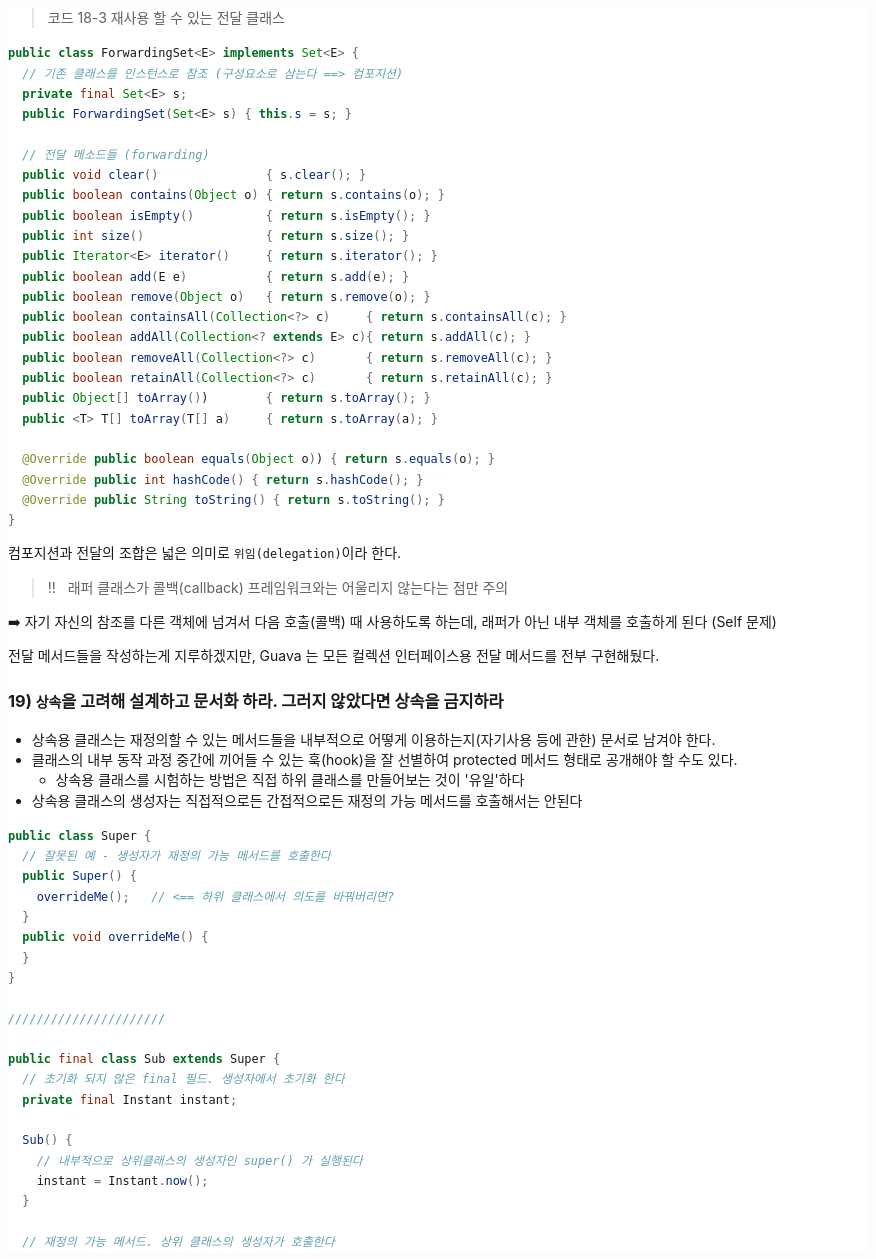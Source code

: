 > 코드 18-3 재사용 할 수 있는 전달 클래스

```java
public class ForwardingSet<E> implements Set<E> {
  // 기존 클래스를 인스턴스로 참조 (구성요소로 삼는다 ==> 컴포지션)
  private final Set<E> s;
  public ForwardingSet(Set<E> s) { this.s = s; }

  // 전달 메소드들 (forwarding)
  public void clear()               { s.clear(); }
  public boolean contains(Object o) { return s.contains(o); }
  public boolean isEmpty()          { return s.isEmpty(); }
  public int size()                 { return s.size(); }
  public Iterator<E> iterator()     { return s.iterator(); }
  public boolean add(E e)           { return s.add(e); }
  public boolean remove(Object o)   { return s.remove(o); }
  public boolean containsAll(Collection<?> c)     { return s.containsAll(c); }
  public boolean addAll(Collection<? extends E> c){ return s.addAll(c); }
  public boolean removeAll(Collection<?> c)       { return s.removeAll(c); }
  public boolean retainAll(Collection<?> c)       { return s.retainAll(c); }
  public Object[] toArray())        { return s.toArray(); }
  public <T> T[] toArray(T[] a)     { return s.toArray(a); }

  @Override public boolean equals(Object o)) { return s.equals(o); }
  @Override public int hashCode() { return s.hashCode(); }
  @Override public String toString() { return s.toString(); }
}
```

컴포지션과 전달의 조합은 넓은 의미로 `위임(delegation)`이라 한다.

> :bangbang: &nbsp; 래퍼 클래스가 콜백(callback) 프레임워크와는 어울리지 않는다는 점만 주의

:arrow_right: 자기 자신의 참조를 다른 객체에 넘겨서 다음 호출(콜백) 때 사용하도록 하는데, 래퍼가 아닌 내부 객체를 호출하게 된다 (Self 문제)

전달 메서드들을 작성하는게 지루하겠지만, Guava 는 모든 컬렉션 인터페이스용 전달 메서드를 전부 구현해뒀다.

### 19) `상속`을 고려해 설계하고 문서화 하라. 그러지 않았다면 상속을 금지하라 <a id="item19" />

- 상속용 클래스는 재정의할 수 있는 메서드들을 내부적으로 어떻게 이용하는지(자기사용 등에 관한) 문서로 남겨야 한다.
- 클래스의 내부 동작 과정 중간에 끼어들 수 있는 훅(hook)을 잘 선별하여 protected 메서드 형태로 공개해야 할 수도 있다.
  - 상속용 클래스를 시험하는 방법은 직접 하위 클래스를 만들어보는 것이 '유일'하다
- 상속용 클래스의 생성자는 직접적으로든 간접적으로든 재정의 가능 메서드를 호출해서는 안된다

```java
public class Super {
  // 잘못된 예 - 생성자가 재정의 가능 메서드를 호출한다
  public Super() {
    overrideMe();   // <== 하위 클래스에서 의도를 바꿔버리면?
  }
  public void overrideMe() {
  }
}

//////////////////////

public final class Sub extends Super {
  // 초기화 되지 않은 final 필드. 생성자에서 초기화 한다
  private final Instant instant;

  Sub() {
    // 내부적으로 상위클래스의 생성자인 super() 가 실행된다
    instant = Instant.now();
  }

  // 재정의 가능 메서드. 상위 클래스의 생성자가 호출한다
```